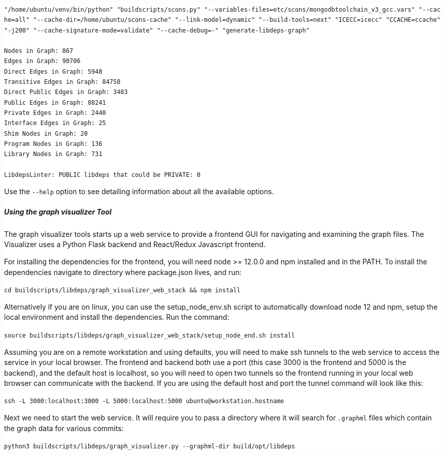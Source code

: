 ```
"/home/ubuntu/venv/bin/python" "buildscripts/scons.py" "--variables-files=etc/scons/mongodbtoolchain_v3_gcc.vars" "--cache=all" "--cache-dir=/home/ubuntu/scons-cache" "--link-model=dynamic" "--build-tools=next" "ICECC=icecc" "CCACHE=ccache" "-j200" "--cache-signature-mode=validate" "--cache-debug=-" "generate-libdeps-graph"

Nodes in Graph: 867
Edges in Graph: 90706
Direct Edges in Graph: 5948
Transitive Edges in Graph: 84758
Direct Public Edges in Graph: 3483
Public Edges in Graph: 88241
Private Edges in Graph: 2440
Interface Edges in Graph: 25
Shim Nodes in Graph: 20
Program Nodes in Graph: 136
Library Nodes in Graph: 731

LibdepsLinter: PUBLIC libdeps that could be PRIVATE: 0
```

Use the `--help` option to see detailing information about all the available options.

##### Using the graph visualizer Tool

The graph visualizer tools starts up a web service to provide a frontend GUI for navigating and examining the graph files. The Visualizer uses a Python Flask backend and React/Redux Javascript frontend.

For installing the dependencies for the frontend, you will need node >= 12.0.0 and npm installed and in the PATH. To install the dependencies navigate to directory where package.json lives, and run:

```
cd buildscripts/libdeps/graph_visualizer_web_stack && npm install
```

Alternatively if you are on linux, you can use the setup_node_env.sh script to automatically download node 12 and npm, setup the local environment and install the dependencies. Run the command:

```
source buildscripts/libdeps/graph_visualizer_web_stack/setup_node_end.sh install
```

Assuming you are on a remote workstation and using defaults, you will need to make ssh tunnels to the web service to access the service in your local browser. The frontend and backend both use a port (this case 3000 is the frontend and 5000 is the backend), and the default host is localhost, so you will need to open two tunnels so the frontend running in your local web browser can communicate with the backend. If you are using the default host and port the tunnel command will look like this:

```
ssh -L 3000:localhost:3000 -L 5000:localhost:5000 ubuntu@workstation.hostname
```

Next we need to start the web service. It will require you to pass a directory where it will search for `.graphml` files which contain the graph data for various commits:

```
python3 buildscripts/libdeps/graph_visualizer.py --graphml-dir build/opt/libdeps
```
